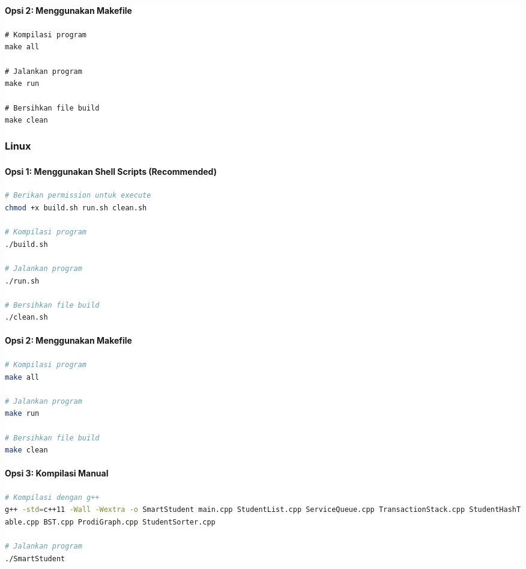 #### Opsi 2: Menggunakan Makefile

```cmd
# Kompilasi program
make all

# Jalankan program
make run

# Bersihkan file build
make clean
```

### Linux

#### Opsi 1: Menggunakan Shell Scripts (Recommended)

```bash
# Berikan permission untuk execute
chmod +x build.sh run.sh clean.sh

# Kompilasi program
./build.sh

# Jalankan program
./run.sh

# Bersihkan file build
./clean.sh
```

#### Opsi 2: Menggunakan Makefile

```bash
# Kompilasi program
make all

# Jalankan program
make run

# Bersihkan file build
make clean
```

#### Opsi 3: Kompilasi Manual

```bash
# Kompilasi dengan g++
g++ -std=c++11 -Wall -Wextra -o SmartStudent main.cpp StudentList.cpp ServiceQueue.cpp TransactionStack.cpp StudentHashTable.cpp BST.cpp ProdiGraph.cpp StudentSorter.cpp

# Jalankan program
./SmartStudent
```
